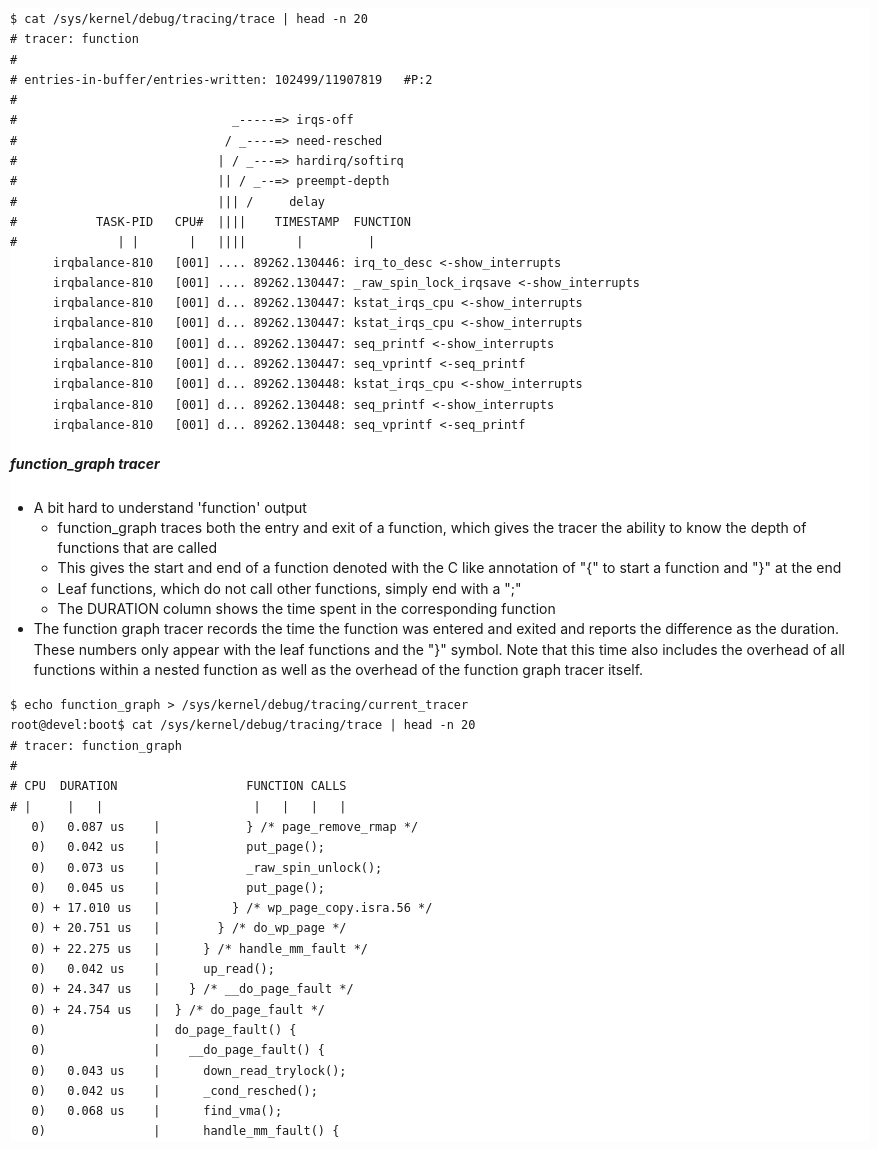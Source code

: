 ```
$ cat /sys/kernel/debug/tracing/trace | head -n 20
# tracer: function
#
# entries-in-buffer/entries-written: 102499/11907819   #P:2
#
#                              _-----=> irqs-off
#                             / _----=> need-resched
#                            | / _---=> hardirq/softirq
#                            || / _--=> preempt-depth
#                            ||| /     delay
#           TASK-PID   CPU#  ||||    TIMESTAMP  FUNCTION
#              | |       |   ||||       |         |
      irqbalance-810   [001] .... 89262.130446: irq_to_desc <-show_interrupts
      irqbalance-810   [001] .... 89262.130447: _raw_spin_lock_irqsave <-show_interrupts
      irqbalance-810   [001] d... 89262.130447: kstat_irqs_cpu <-show_interrupts
      irqbalance-810   [001] d... 89262.130447: kstat_irqs_cpu <-show_interrupts
      irqbalance-810   [001] d... 89262.130447: seq_printf <-show_interrupts
      irqbalance-810   [001] d... 89262.130447: seq_vprintf <-seq_printf
      irqbalance-810   [001] d... 89262.130448: kstat_irqs_cpu <-show_interrupts
      irqbalance-810   [001] d... 89262.130448: seq_printf <-show_interrupts
      irqbalance-810   [001] d... 89262.130448: seq_vprintf <-seq_printf
```

##### function_graph tracer #####

- A bit hard to understand 'function' output
	- function_graph traces both the entry and exit of a function, which gives the tracer the ability to know the depth of functions that are called
	- This gives the start and end of a function denoted with the C like annotation of "{" to start a function and "}" at the end
	- Leaf functions, which do not call other functions, simply end with a ";"
	- The DURATION column shows the time spent in the corresponding function
- The function graph tracer records the time the function was entered and exited and reports the difference as the duration. These numbers only appear with the leaf functions and the "}" symbol. Note that this time also includes the overhead of all functions within a nested function as well as the overhead of the function graph tracer itself. 

```
$ echo function_graph > /sys/kernel/debug/tracing/current_tracer
root@devel:boot$ cat /sys/kernel/debug/tracing/trace | head -n 20
# tracer: function_graph
#
# CPU  DURATION                  FUNCTION CALLS
# |     |   |                     |   |   |   |
   0)   0.087 us    |            } /* page_remove_rmap */
   0)   0.042 us    |            put_page();
   0)   0.073 us    |            _raw_spin_unlock();
   0)   0.045 us    |            put_page();
   0) + 17.010 us   |          } /* wp_page_copy.isra.56 */
   0) + 20.751 us   |        } /* do_wp_page */
   0) + 22.275 us   |      } /* handle_mm_fault */
   0)   0.042 us    |      up_read();
   0) + 24.347 us   |    } /* __do_page_fault */
   0) + 24.754 us   |  } /* do_page_fault */
   0)               |  do_page_fault() {
   0)               |    __do_page_fault() {
   0)   0.043 us    |      down_read_trylock();
   0)   0.042 us    |      _cond_resched();
   0)   0.068 us    |      find_vma();
   0)               |      handle_mm_fault() {
```
